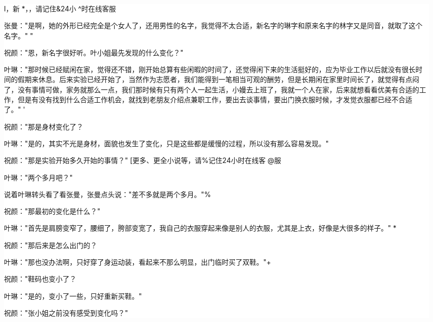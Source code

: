 I，新 *，，请记住&24小 ^时在线客服





张曼："是啊，她的外形已经完全是个女人了，还用男性的名字，我觉得不太合适，新名字的琳字和原来名字的林字又是同音，就取了这个名字。" "



祝颜："恩，新名字很好听。叶小姐最先发现的什么变化？"





叶琳："那时候已经赋闲在家，觉得还不错，刚开始总算有些闲暇的时间了，还觉得闲下来的生活挺好的，应为毕业工作以后就没有很长时间的假期来休息。后来实验已经开始了，当然作为志愿者，我们能得到一笔相当可观的酬劳，但是长期闲在家里时间长了，就觉得有点闷了，没有事情可做，家务就那么一点，我们那时候有只有两个人一起生活，小嫚去上班了，我就一个人在家，后来就想看看优美有合适的工作，但是有没有找到什么合适工作机会，就找到老朋友介绍点兼职工作，要出去谈事情，要出门换衣服时候，才发觉衣服都已经不合适了。" '



祝颜："那是身材变化了？





叶琳："是的，其实不光是身材，面貌也发生了变化，只是这些都是缓慢的过程，所以没有那么容易发现。"





祝颜："那是实验开始多久开始的事情？" [更多、更全小说等，请%记住24小时在线客 @服



叶琳："两个多月吧？"



说着叶琳转头看了看张曼，张曼点头说："差不多就是两个多月。"%



祝颜："那最初的变化是什么？"





叶琳："首先是肩膀变窄了，腰细了，胯部变宽了，我自己的衣服穿起来像是别人的衣服，尤其是上衣，好像是大很多的样子。" *



祝颜："那后来是怎么出门的？





叶琳："那也没办法啊，只好穿了身运动装，看起来不那么明显，出门临时买了双鞋。"+



祝颜："鞋码也变小了？



叶琳："是的，变小了一些，只好重新买鞋。"



祝颜："张小姐之前没有感受到变化吗？"



